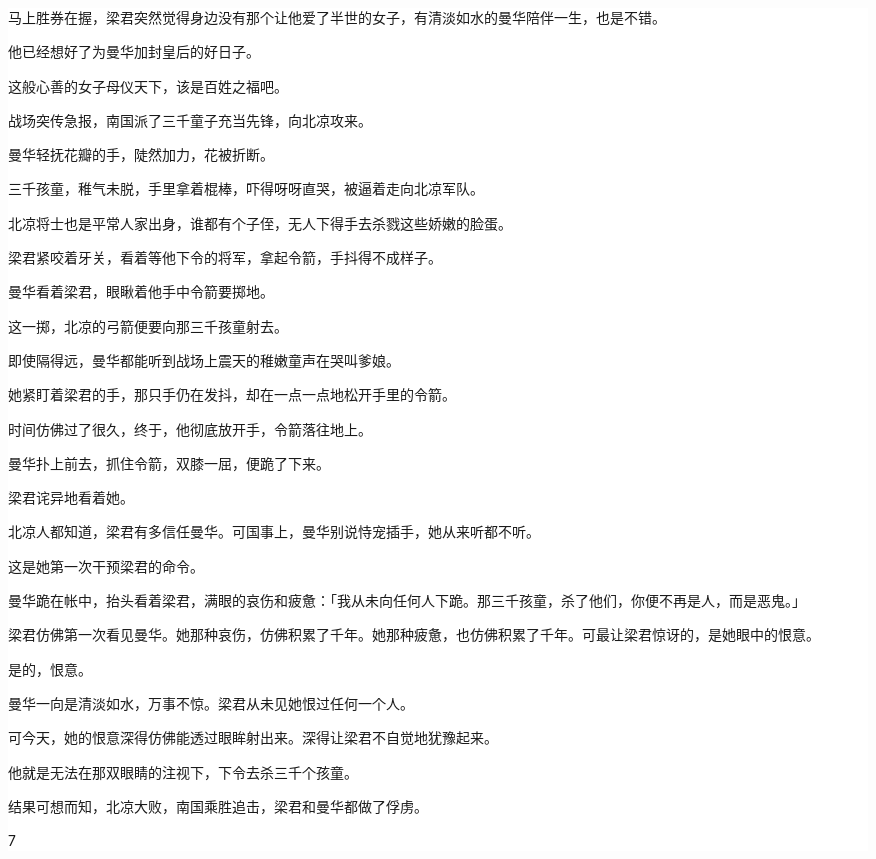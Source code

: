 马上胜券在握，梁君突然觉得身边没有那个让他爱了半世的女子，有清淡如水的曼华陪伴一生，也是不错。


他已经想好了为曼华加封皇后的好日子。


这般心善的女子母仪天下，该是百姓之福吧。


战场突传急报，南国派了三千童子充当先锋，向北凉攻来。


曼华轻抚花瓣的手，陡然加力，花被折断。


三千孩童，稚气未脱，手里拿着棍棒，吓得呀呀直哭，被逼着走向北凉军队。


北凉将士也是平常人家出身，谁都有个子侄，无人下得手去杀戮这些娇嫩的脸蛋。


梁君紧咬着牙关，看着等他下令的将军，拿起令箭，手抖得不成样子。


曼华看着梁君，眼瞅着他手中令箭要掷地。


这一掷，北凉的弓箭便要向那三千孩童射去。


即使隔得远，曼华都能听到战场上震天的稚嫩童声在哭叫爹娘。


她紧盯着梁君的手，那只手仍在发抖，却在一点一点地松开手里的令箭。


时间仿佛过了很久，终于，他彻底放开手，令箭落往地上。


曼华扑上前去，抓住令箭，双膝一屈，便跪了下来。


梁君诧异地看着她。


北凉人都知道，梁君有多信任曼华。可国事上，曼华别说恃宠插手，她从来听都不听。


这是她第一次干预梁君的命令。


曼华跪在帐中，抬头看着梁君，满眼的哀伤和疲惫：「我从未向任何人下跪。那三千孩童，杀了他们，你便不再是人，而是恶鬼。」


梁君仿佛第一次看见曼华。她那种哀伤，仿佛积累了千年。她那种疲惫，也仿佛积累了千年。可最让梁君惊讶的，是她眼中的恨意。


是的，恨意。


曼华一向是清淡如水，万事不惊。梁君从未见她恨过任何一个人。


可今天，她的恨意深得仿佛能透过眼眸射出来。深得让梁君不自觉地犹豫起来。


他就是无法在那双眼睛的注视下，下令去杀三千个孩童。


结果可想而知，北凉大败，南国乘胜追击，梁君和曼华都做了俘虏。


7
